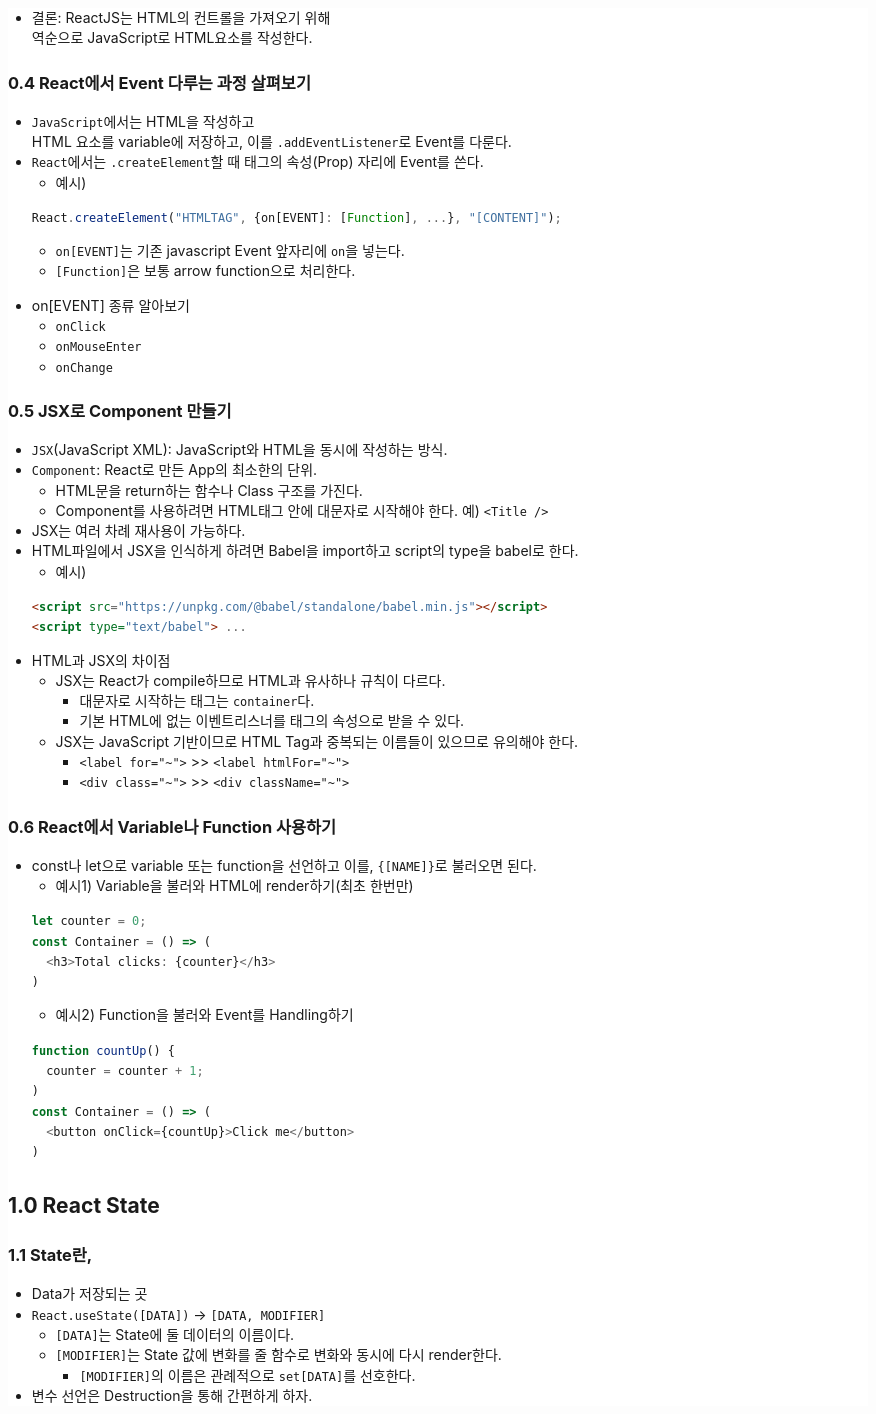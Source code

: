  - 결론: ReactJS는 HTML의 컨트롤을 가져오기 위해   
역순으로 JavaScript로 HTML요소를 작성한다.
### 0.4 React에서 Event 다루는 과정 살펴보기
- `JavaScript`에서는 HTML을 작성하고   
HTML 요소를 variable에 저장하고, 이를 `.addEventListener`로 Event를 다룬다.
- `React`에서는 `.createElement`할 때 태그의 속성(Prop) 자리에 Event를 쓴다.
  - 예시)
  ```javascript
  React.createElement("HTMLTAG", {on[EVENT]: [Function], ...}, "[CONTENT]");
  ```
  - `on[EVENT]`는 기존 javascript Event 앞자리에 `on`을 넣는다.
  - `[Function]`은 보통 arrow function으로 처리한다.

* on[EVENT] 종류 알아보기
  - `onClick`
  - `onMouseEnter`
  - `onChange`
### 0.5 JSX로 Component 만들기
- `JSX`(JavaScript XML): JavaScript와 HTML을 동시에 작성하는 방식.
- `Component`: React로 만든 App의 최소한의 단위.
  - HTML문을 return하는 함수나 Class 구조를 가진다.
  - Component를 사용하려면 HTML태그 안에 대문자로 시작해야 한다. 예) `<Title />`
- JSX는 여러 차례 재사용이 가능하다.
- HTML파일에서 JSX을 인식하게 하려면 Babel을 import하고 script의 type을 babel로 한다.
  - 예시)
  ```html
  <script src="https://unpkg.com/@babel/standalone/babel.min.js"></script>
  <script type="text/babel"> ...
  ```
- HTML과 JSX의 차이점
  - JSX는 React가 compile하므로 HTML과 유사하나 규칙이 다르다.
    - 대문자로 시작하는 태그는 `container`다.
	- 기본 HTML에 없는 이벤트리스너를 태그의 속성으로 받을 수 있다.
  - JSX는 JavaScript 기반이므로 HTML Tag과 중복되는 이름들이 있으므로 유의해야 한다.
    - `<label for="~">` >> `<label htmlFor="~">`
    - `<div class="~">` >> `<div className="~">`
### 0.6 React에서 Variable나 Function 사용하기
- const나 let으로 variable 또는 function을 선언하고 이를, `{[NAME]}`로 불러오면 된다.
  - 예시1) Variable을 불러와 HTML에 render하기(최초 한번만)
  ```javascript
  let counter = 0;
  const Container = () => (
  	<h3>Total clicks: {counter}</h3>
  )
  ```
  - 예시2) Function을 불러와 Event를 Handling하기
  ```javascript
  function countUp() {
  	counter = counter + 1;
  )
  const Container = () => (
  	<button onClick={countUp}>Click me</button>
  )
  ```
## 1.0 React State
### 1.1 State란,
- Data가 저장되는 곳
- `React.useState([DATA])` -> `[DATA, MODIFIER]`
  - `[DATA]`는 State에 둘 데이터의 이름이다.
  - `[MODIFIER]`는 State 값에 변화를 줄 함수로 변화와 동시에 다시 render한다.
    - `[MODIFIER]`의 이름은 관례적으로 `set[DATA]`를 선호한다.
- 변수 선언은 Destruction을 통해 간편하게 하자.